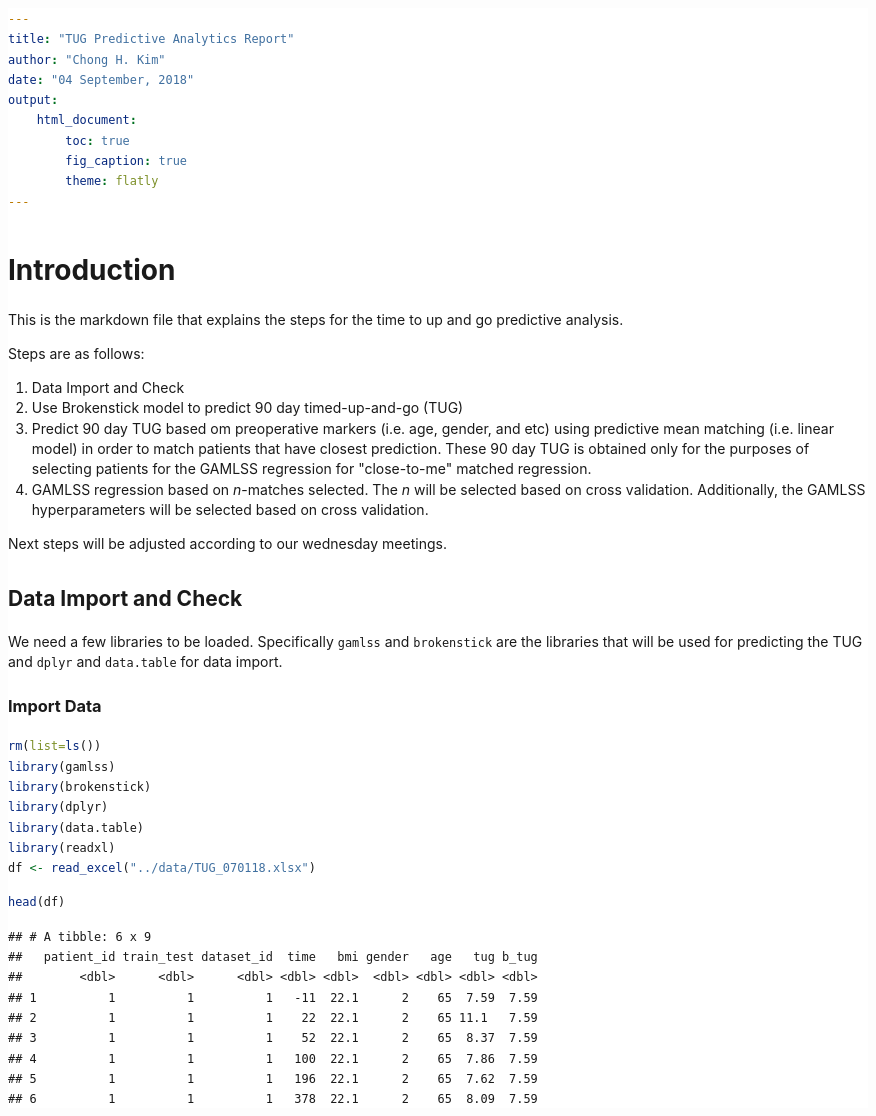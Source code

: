 ```yaml
---
title: "TUG Predictive Analytics Report"
author: "Chong H. Kim"
date: "04 September, 2018"
output:
    html_document:
        toc: true
        fig_caption: true
        theme: flatly
---
```


# Introduction

This is the markdown file that explains the steps for the time to up and go predictive analysis.

Steps are as follows:

1. Data Import and Check
2. Use Brokenstick model to predict 90 day timed-up-and-go (TUG) 
3. Predict 90 day TUG based om preoperative markers (i.e. age, gender, and etc) using predictive mean matching (i.e. linear model) in order to match patients that have closest prediction. These 90 day TUG is obtained only for the purposes of selecting patients for the GAMLSS regression for "close-to-me" matched regression.
4. GAMLSS regression based on $n$-matches selected. The $n$ will be selected based on cross validation. Additionally, the GAMLSS hyperparameters will be selected based on cross validation.

Next steps will be adjusted according to our wednesday meetings.

## Data Import and Check


We need a few libraries to be loaded. Specifically `gamlss` and `brokenstick` are the libraries that will be used for predicting the TUG and `dplyr` and `data.table` for data import.

### Import Data

```r
rm(list=ls())
library(gamlss)
library(brokenstick)
library(dplyr)
library(data.table)
library(readxl)
df <- read_excel("../data/TUG_070118.xlsx")
```


```r
head(df)
```

```
## # A tibble: 6 x 9
##   patient_id train_test dataset_id  time   bmi gender   age   tug b_tug
##        <dbl>      <dbl>      <dbl> <dbl> <dbl>  <dbl> <dbl> <dbl> <dbl>
## 1          1          1          1   -11  22.1      2    65  7.59  7.59
## 2          1          1          1    22  22.1      2    65 11.1   7.59
## 3          1          1          1    52  22.1      2    65  8.37  7.59
## 4          1          1          1   100  22.1      2    65  7.86  7.59
## 5          1          1          1   196  22.1      2    65  7.62  7.59
## 6          1          1          1   378  22.1      2    65  8.09  7.59
```
